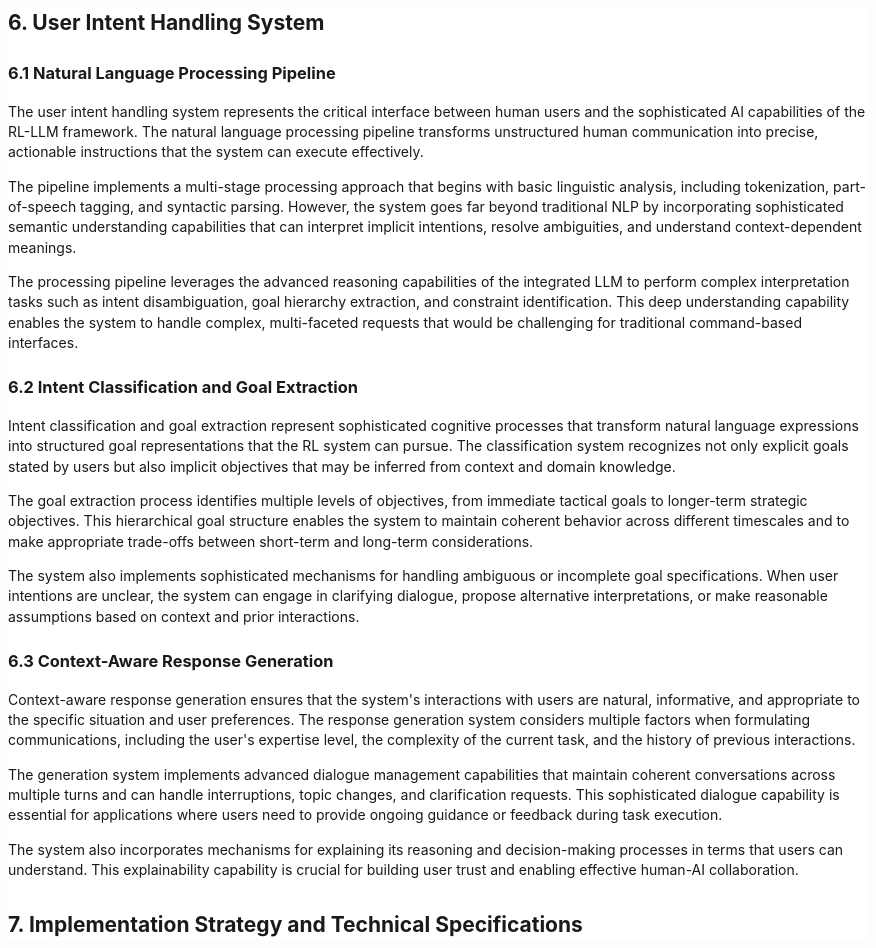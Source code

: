 
## 6. User Intent Handling System

### 6.1 Natural Language Processing Pipeline

The user intent handling system represents the critical interface between human users and the sophisticated AI capabilities of the RL-LLM framework. The natural language processing pipeline transforms unstructured human communication into precise, actionable instructions that the system can execute effectively.

The pipeline implements a multi-stage processing approach that begins with basic linguistic analysis, including tokenization, part-of-speech tagging, and syntactic parsing. However, the system goes far beyond traditional NLP by incorporating sophisticated semantic understanding capabilities that can interpret implicit intentions, resolve ambiguities, and understand context-dependent meanings.

The processing pipeline leverages the advanced reasoning capabilities of the integrated LLM to perform complex interpretation tasks such as intent disambiguation, goal hierarchy extraction, and constraint identification. This deep understanding capability enables the system to handle complex, multi-faceted requests that would be challenging for traditional command-based interfaces.

### 6.2 Intent Classification and Goal Extraction

Intent classification and goal extraction represent sophisticated cognitive processes that transform natural language expressions into structured goal representations that the RL system can pursue. The classification system recognizes not only explicit goals stated by users but also implicit objectives that may be inferred from context and domain knowledge.

The goal extraction process identifies multiple levels of objectives, from immediate tactical goals to longer-term strategic objectives. This hierarchical goal structure enables the system to maintain coherent behavior across different timescales and to make appropriate trade-offs between short-term and long-term considerations.

The system also implements sophisticated mechanisms for handling ambiguous or incomplete goal specifications. When user intentions are unclear, the system can engage in clarifying dialogue, propose alternative interpretations, or make reasonable assumptions based on context and prior interactions.

### 6.3 Context-Aware Response Generation

Context-aware response generation ensures that the system's interactions with users are natural, informative, and appropriate to the specific situation and user preferences. The response generation system considers multiple factors when formulating communications, including the user's expertise level, the complexity of the current task, and the history of previous interactions.

The generation system implements advanced dialogue management capabilities that maintain coherent conversations across multiple turns and can handle interruptions, topic changes, and clarification requests. This sophisticated dialogue capability is essential for applications where users need to provide ongoing guidance or feedback during task execution.

The system also incorporates mechanisms for explaining its reasoning and decision-making processes in terms that users can understand. This explainability capability is crucial for building user trust and enabling effective human-AI collaboration.

## 7. Implementation Strategy and Technical Specifications
